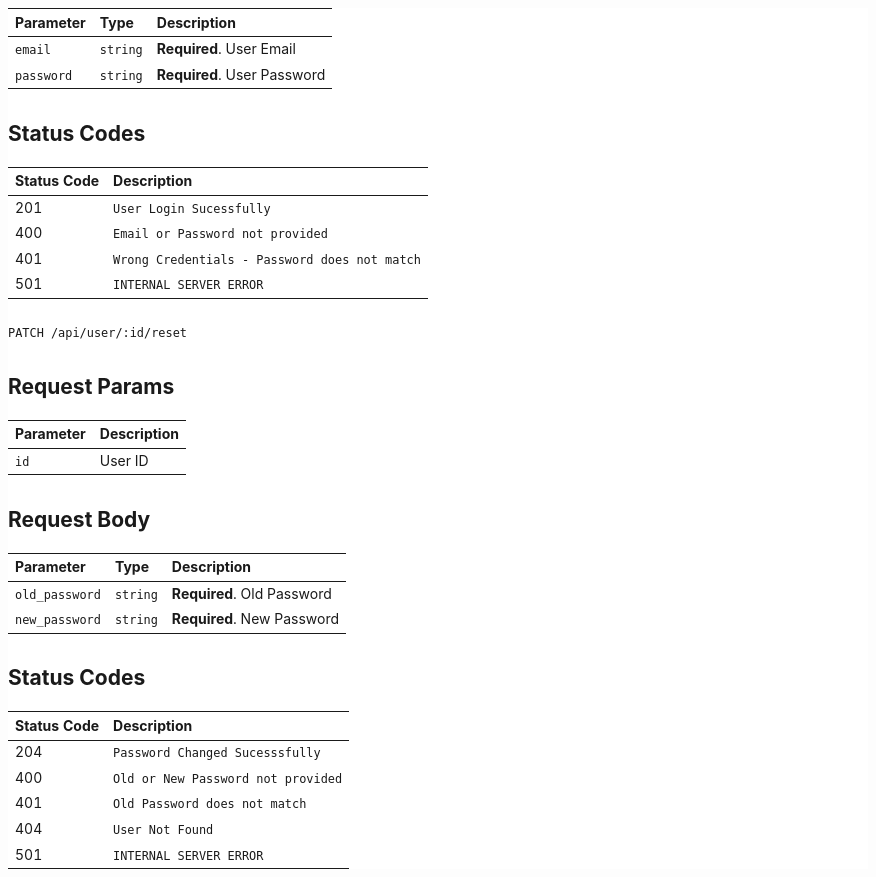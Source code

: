 | Parameter | Type | Description |
| :--- | :--- | :--- |
| `email` | `string` | **Required**. User Email |
| `password` | `string` | **Required**. User Password |

## Status Codes

| Status Code | Description |
| :--- | :--- |
| 201 | `User Login Sucessfully` |
| 400 | `Email or Password not provided` |
| 401 | `Wrong Credentials - Password does not match` |
| 501 | `INTERNAL SERVER ERROR` |


###

```http
PATCH /api/user/:id/reset
```
## Request Params

| Parameter | Description |
| :--- | :--- |
| `id` | User ID |

## Request Body

| Parameter | Type | Description |
| :--- | :--- | :--- |
| `old_password` | `string` | **Required**. Old Password |
| `new_password` | `string` | **Required**. New Password |

## Status Codes

| Status Code | Description |
| :--- | :--- |
| 204 | `Password Changed Sucesssfully` |
| 400 | `Old or New Password not provided` |
| 401 | `Old Password does not match` |
| 404 | `User Not Found` |
| 501 | `INTERNAL SERVER ERROR` |
